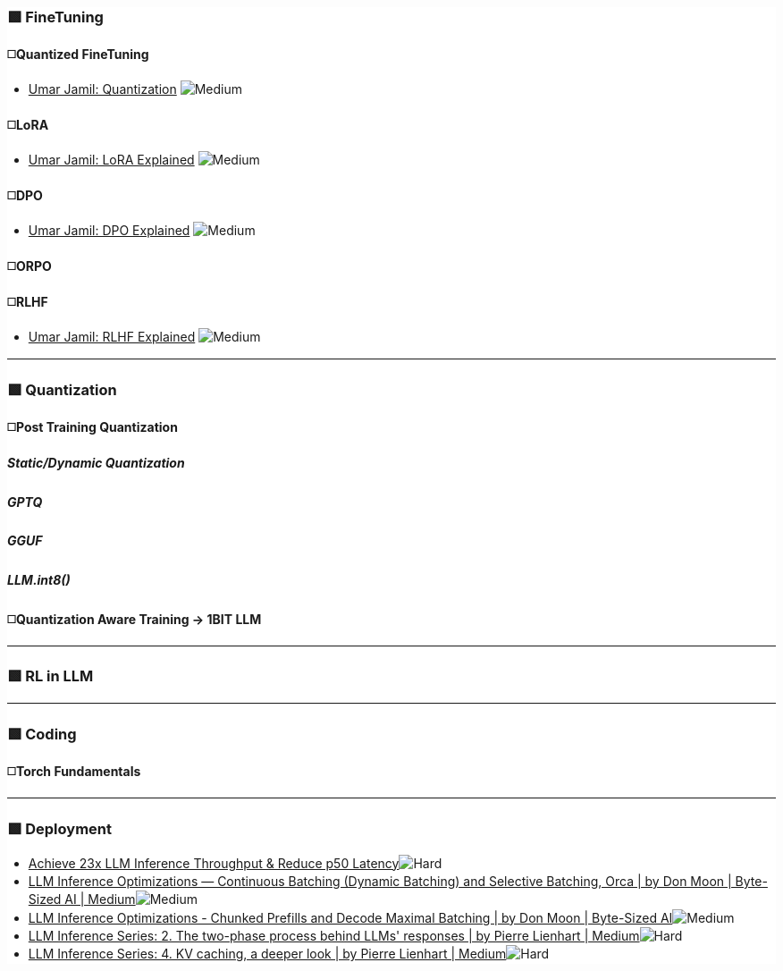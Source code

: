 ### 🟩 FineTuning
#### ◻️Quantized FineTuning
- [Umar Jamil: Quantization](https://www.youtube.com/watch?v=0VdNflU08yA) ![Medium](https://img.shields.io/badge/difficulty-Medium-yellow)
#### ◻️LoRA
- [Umar Jamil: LoRA Explained](https://www.youtube.com/watch?v=PXWYUTMt-AU) ![Medium](https://img.shields.io/badge/difficulty-Medium-yellow)
#### ◻️DPO
- [Umar Jamil: DPO Explained](https://www.youtube.com/watch?v=hvGa5Mba4c8) ![Medium](https://img.shields.io/badge/difficulty-Medium-yellow)
#### ◻️ORPO
#### ◻️RLHF
- [Umar Jamil: RLHF Explained](https://www.youtube.com/watch?v=qGyFrqc34yc) ![Medium](https://img.shields.io/badge/difficulty-Medium-yellow)

---
### 🟩 Quantization
#### ◻️Post Training Quantization
##### Static/Dynamic Quantization
##### GPTQ
##### GGUF
##### LLM.int8()
#### ◻️Quantization Aware Training → 1BIT LLM

---
### 🟩 RL in LLM

---
### 🟩 Coding
#### ◻️Torch Fundamentals

---
### 🟩 Deployment
- [Achieve 23x LLM Inference Throughput & Reduce p50 Latency](https://charoori.notion.site/Achieve-23x-LLM-Inference-Throughput-Reduce-p50-Latency-17d311b8ed1e818daf2bf1287647e99f)![Hard](https://img.shields.io/badge/difficulty-Hard-red)
- [LLM Inference Optimizations — Continuous Batching (Dynamic Batching) and Selective Batching, Orca | by Don Moon | Byte-Sized AI | Medium](https://charoori.notion.site/LLM-Inference-Optimizations-Continuous-Batching-Dynamic-Batching-and-Selective-Batching-Orca--17d311b8ed1e81718f56f7a26ec8f5b8)![Medium](https://img.shields.io/badge/difficulty-Medium-yellow)
- [LLM Inference Optimizations - Chunked Prefills and Decode Maximal Batching | by Don Moon | Byte-Sized AI](https://charoori.notion.site/LLM-Inference-Optimizations-Chunked-Prefills-and-Decode-Maximal-Batching-by-Don-Moon-Byte-Size-17d311b8ed1e81d49ec0fedbd351821b)![Medium](https://img.shields.io/badge/difficulty-Medium-yellow)
- [LLM Inference Series: 2. The two-phase process behind LLMs' responses | by Pierre Lienhart | Medium](https://charoori.notion.site/LLM-Inference-Series-2-The-two-phase-process-behind-LLMs-responses-by-Pierre-Lienhart-Medium-17d311b8ed1e812d9a80e14442d55eb1)![Hard](https://img.shields.io/badge/difficulty-Hard-red)
- [LLM Inference Series: 4. KV caching, a deeper look | by Pierre Lienhart | Medium](https://charoori.notion.site/LLM-Inference-Series-4-KV-caching-a-deeper-look-by-Pierre-Lienhart-Medium-17d311b8ed1e81a499d7f1cd07cd97c8)![Hard](https://img.shields.io/badge/difficulty-Hard-red)
